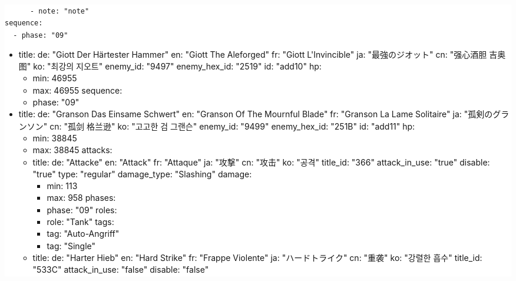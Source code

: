           - note: "note"
    sequence:
      - phase: "09"
  - title:
      de: "Giott Der Härtester Hammer"
      en: "Giott The Aleforged"
      fr: "Giott L'Invincible"
      ja: "最強のジオット"
      cn: "强心酒胆 吉奥图"
      ko: "최강의 지오트"
    enemy_id: "9497"
    enemy_hex_id: "2519"
    id: "add10"
    hp:
      - min: 46955
      - max: 46955
    sequence:
      - phase: "09"
  - title:
      de: "Granson Das Einsame Schwert"
      en: "Granson Of The Mournful Blade"
      fr: "Granson La Lame Solitaire"
      ja: "孤剣のグランソン"
      cn: "孤剑 格兰逊"
      ko: "고고한 검 그랜슨"
    enemy_id: "9499"
    enemy_hex_id: "251B"
    id: "add11"
    hp:
      - min: 38845
      - max: 38845
    attacks:
      - title:
          de: "Attacke"
          en: "Attack"
          fr: "Attaque"
          ja: "攻撃"
          cn: "攻击"
          ko: "공격"
        title_id: "366"
        attack_in_use: "true"
        disable: "true"
        type: "regular"
        damage_type: "Slashing"
        damage:
          - min: 113
          - max: 958
        phases:
          - phase: "09"
        roles:
          - role: "Tank"
        tags:
          - tag: "Auto-Angriff"
          - tag: "Single"
      - title:
          de: "Harter Hieb"
          en: "Hard Strike"
          fr: "Frappe Violente"
          ja: "ハードトライク"
          cn: "重袭"
          ko: "강렬한 흡수"
        title_id: "533C"
        attack_in_use: "false"
        disable: "false"